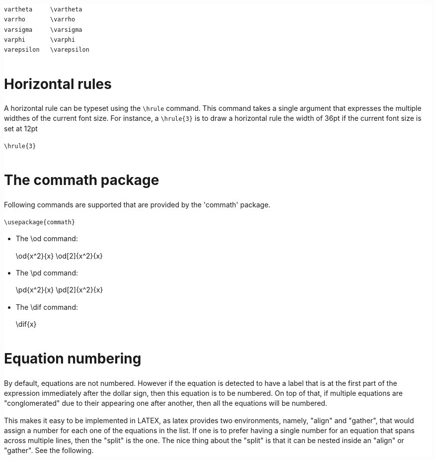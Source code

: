     vartheta     \vartheta
    varrho       \varrho          
    varsigma     \varsigma             
    varphi       \varphi          
    varepsilon   \varepsilon           

# Horizontal rules

A horizontal rule can be typeset using the ``\hrule`` command.
This command takes a single argument that expresses the multiple
widthes of the current font size. For instance, a ``\hrule{3}`` 
is to draw a horizontal rule the width of 36pt if the current font size
is set at 12pt

    \hrule{3}

# The commath package

Following commands are supported that are provided by the 'commath' package.

    \usepackage{commath}

- The \od command: 

    \od{x^2}{x}
    \od[2]{x^2}{x}

- The \pd command:

    \pd{x^2}{x}
    \pd[2]{x^2}{x}

- The \dif command:

    \dif{x}

# Equation numbering

By default, equations are not numbered. However if the equation
is detected to have a label that is at the first part of the expression
immediately after the dollar sign, then this equation is to be
numbered.  On top of that, if multiple equations are "conglomerated"
due to their appearing one after another, then all the equations
will be numbered.

This makes it easy to be implemented in LATEX, as latex provides
two environments, namely, "align" and "gather", that would assign
a number for each one of the equations in the list. If one is to
prefer having a single number for an equation that spans across
multiple lines, then the "split" is the one. The nice thing about
the "split" is that it can be nested inside an "align" or "gather".
See the following.
